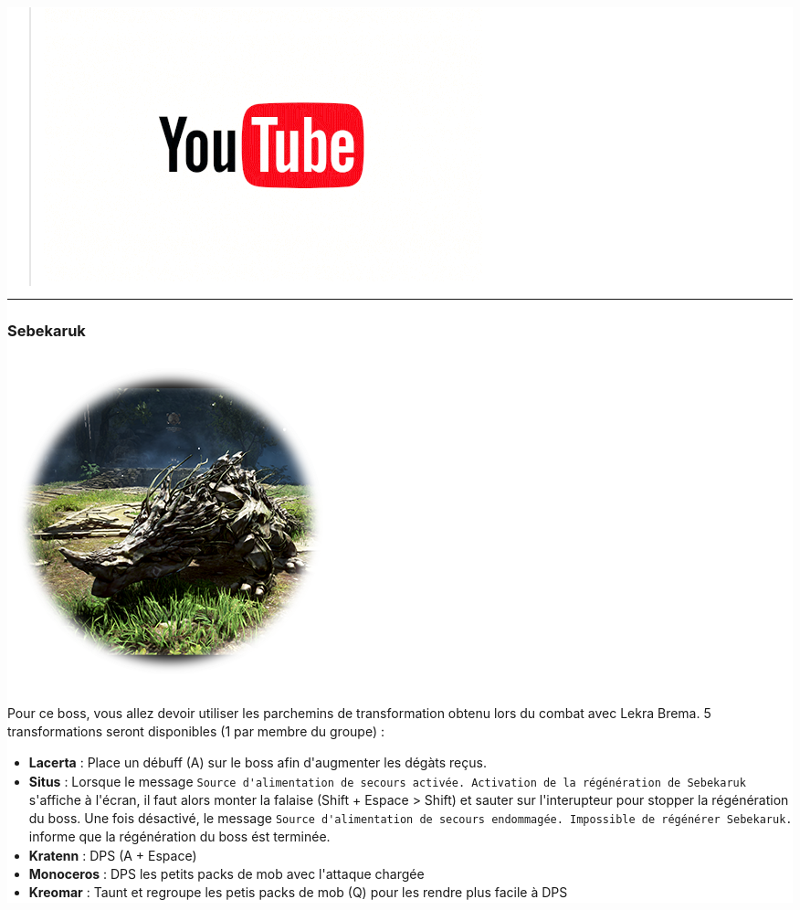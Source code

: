 > [![Lekra Brema](https://github.com/Varatheon/Atoraxxion/blob/main/Images/youtubeLogo.gif)](https://www.youtube.com/watch?v=Xbiz8RazLfo&t=25s) 

---

### Sebekaruk

![Sebekaruk](https://github.com/Varatheon/Atoraxxion/blob/main/Yolunakea/Images/Sebekaruk.png)

Pour ce boss, vous allez devoir utiliser les parchemins de transformation obtenu lors du combat avec Lekra Brema. 5 transformations seront disponibles (1 par membre du groupe) :
- **Lacerta** : Place un débuff (A) sur le boss afin d'augmenter les dégàts reçus.
- **Situs** : Lorsque le message `Source d'alimentation de secours activée. Activation de la régénération de Sebekaruk` s'affiche à l'écran, il faut alors monter la falaise (Shift + Espace > Shift) et sauter sur l'interupteur pour stopper la régénération du boss. Une fois désactivé, le message `Source d'alimentation de secours endommagée. Impossible de régénérer Sebekaruk.` informe que la régénération du boss ést terminée.
- **Kratenn** : DPS (A + Espace)
- **Monoceros** : DPS les petits packs de mob avec l'attaque chargée
- **Kreomar** : Taunt et regroupe les petis packs de mob (Q) pour les rendre plus facile à DPS
